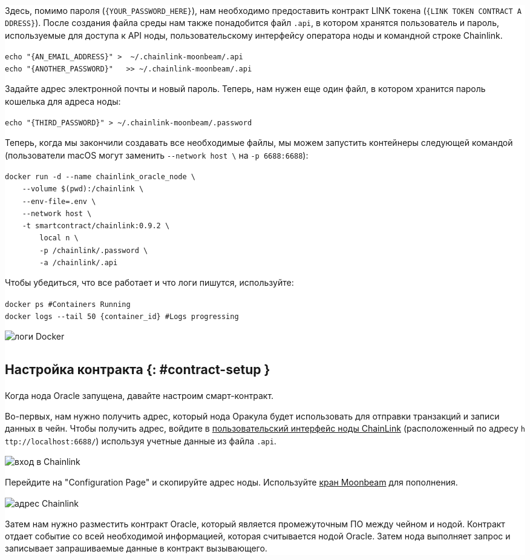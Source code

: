 Здесь, помимо пароля (`{YOUR_PASSWORD_HERE}`), нам необходимо предоставить контракт LINK токена (`{LINK TOKEN CONTRACT ADDRESS}`). После создания файла среды нам также понадобится файл `.api`, в котором хранятся пользователь и пароль, используемые для доступа к API ноды, пользовательскому интерфейсу оператора ноды и командной строке Chainlink.

```
echo "{AN_EMAIL_ADDRESS}" >  ~/.chainlink-moonbeam/.api
echo "{ANOTHER_PASSWORD}"   >> ~/.chainlink-moonbeam/.api
```

Задайте адрес электронной почты и новый пароль. Теперь, нам нужен еще один файл, в котором хранится пароль кошелька для адреса ноды:

```
echo "{THIRD_PASSWORD}" > ~/.chainlink-moonbeam/.password
```

Теперь, когда мы закончили создавать все необходимые файлы, мы можем запустить контейнеры следующей командой (пользователи macOS могут заменить `--network host \` на `-p 6688:6688`):

```
docker run -d --name chainlink_oracle_node \
    --volume $(pwd):/chainlink \
    --env-file=.env \
    --network host \
    -t smartcontract/chainlink:0.9.2 \
        local n \
        -p /chainlink/.password \
        -a /chainlink/.api
```

Чтобы убедиться, что все работает и что логи пишутся, используйте:

```
docker ps #Containers Running
docker logs --tail 50 {container_id} #Logs progressing
```

![логи Docker](/images/node-operators/oracle-nodes/chainlink/chainlink-node-1.png)

## Настройка контракта {: #contract-setup } 

Когда нода Oracle запущена, давайте настроим смарт-контракт.

Во-первых, нам нужно получить адрес, который нода Оракула будет использовать для отправки транзакций и записи данных в чейн. Чтобы получить адрес, войдите в [пользовательский интерфейс ноды ChainLink](http://localhost:6688/) (расположенный по адресу `http://localhost:6688/`) используя учетные данные из файла `.api`.

![вход в Chainlink](/images/node-operators/oracle-nodes/chainlink/chainlink-node-2.png)

Перейдите на "Configuration Page" и скопируйте адрес ноды. Используйте [кран Moonbeam](https://docs.moonbeam.network/getting-started/moonbase/faucet/) для пополнения.

![адрес Chainlink](/images/node-operators/oracle-nodes/chainlink/chainlink-node-3.png)

Затем нам нужно разместить контракт Oracle, который является промежуточным ПО между чейном и нодой. Контракт отдает событие со всей необходимой информацией, которая считывается нодой Oracle. Затем нода выполняет запрос и записывает запрашиваемые данные в контракт вызывающего.
